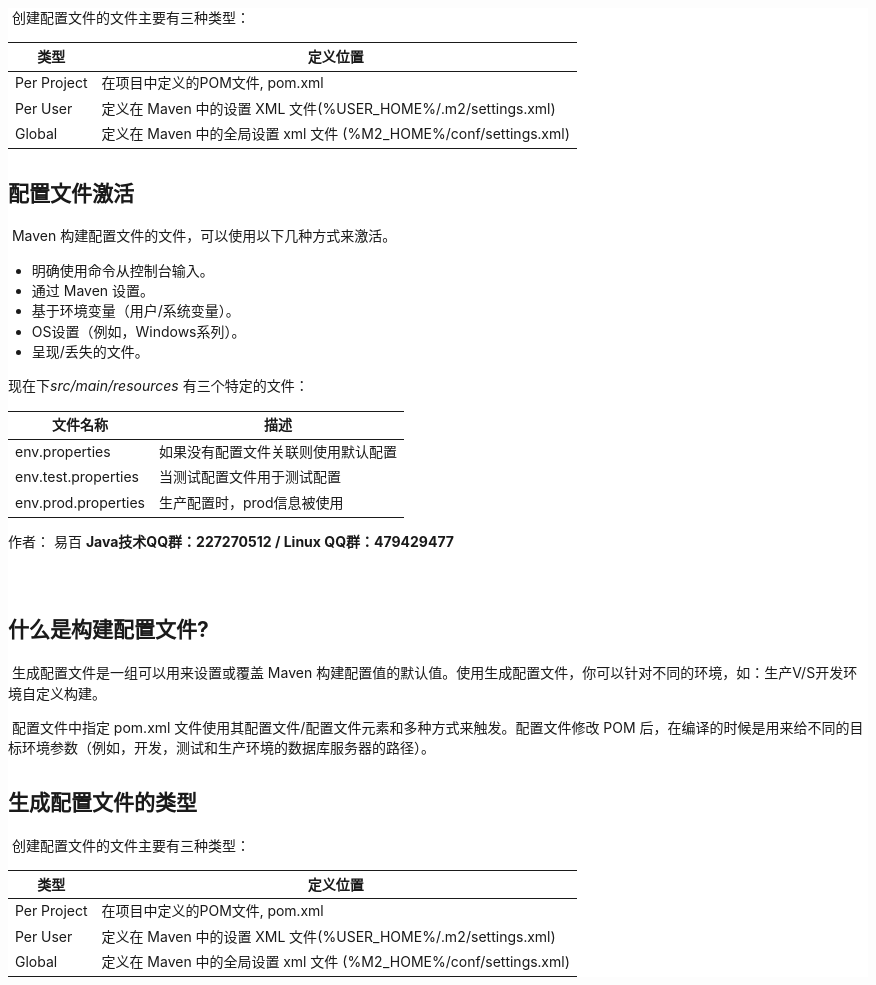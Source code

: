 ​	创建配置文件的文件主要有三种类型：

| 类型        | 定义位置                                                     |
| ----------- | ------------------------------------------------------------ |
| Per Project | 在项目中定义的POM文件, pom.xml                               |
| Per User    | 定义在 Maven 中的设置 XML 文件(%USER_HOME%/.m2/settings.xml) |
| Global      | 定义在 Maven 中的全局设置 xml 文件 (%M2_HOME%/conf/settings.xml) |

## 配置文件激活

​	Maven 构建配置文件的文件，可以使用以下几种方式来激活。

* 明确使用命令从控制台输入。 	
* 通过 Maven 设置。 	
* 基于环境变量（用户/系统变量）。 	
* OS设置（例如，Windows系列）。 	
* 呈现/丢失的文件。

现在下*src/main/resources* 有三个特定的文件：

| 文件名称            | 描述                               |
| ------------------- | ---------------------------------- |
| env.properties      | 如果没有配置文件关联则使用默认配置 |
| env.test.properties | 当测试配置文件用于测试配置         |
| env.prod.properties | 生产配置时，prod信息被使用         |

作者： 					易百 				**Java技术QQ群：227270512 / Linux QQ群：479429477** 			



​					 				 				 				 			

## 	什么是构建配置文件?

​	生成配置文件是一组可以用来设置或覆盖 Maven 构建配置值的默认值。使用生成配置文件，你可以针对不同的环境，如：生产V/S开发环境自定义构建。

​	配置文件中指定 pom.xml 文件使用其配置文件/配置文件元素和多种方式来触发。配置文件修改 POM 后，在编译的时候是用来给不同的目标环境参数（例如，开发，测试和生产环境的数据库服务器的路径）。

## 	生成配置文件的类型

​	创建配置文件的文件主要有三种类型：

| 类型        | 定义位置                                                     |
| ----------- | ------------------------------------------------------------ |
| Per Project | 在项目中定义的POM文件, pom.xml                               |
| Per User    | 定义在 Maven 中的设置 XML 文件(%USER_HOME%/.m2/settings.xml) |
| Global      | 定义在 Maven 中的全局设置 xml 文件 (%M2_HOME%/conf/settings.xml) |
